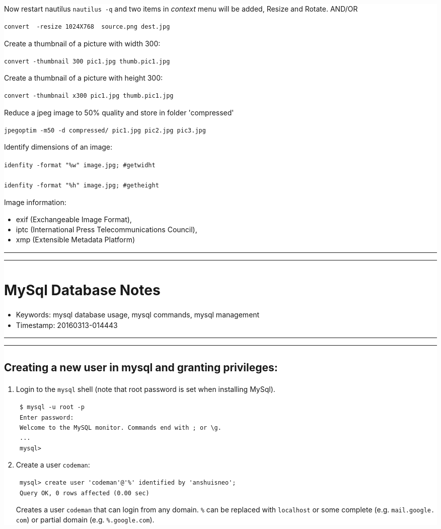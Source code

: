 Now restart nautilus `nautilus -q` and two items in *context* menu will be added,
Resize and Rotate. AND/OR

    convert  -resize 1024X768  source.png dest.jpg

Create a thumbnail of a picture with width 300:

    convert -thumbnail 300 pic1.jpg thumb.pic1.jpg

Create a thumbnail of a picture with height 300:

    convert -thumbnail x300 pic1.jpg thumb.pic1.jpg

Reduce a jpeg image to 50% quality and store in folder 'compressed'

    jpegoptim -m50 -d compressed/ pic1.jpg pic2.jpg pic3.jpg

Identify dimensions of an image:

    idenfity -format "%w" image.jpg; #getwidht

    idenfity -format "%h" image.jpg; #getheight

Image information:
* exif (Exchangeable Image Format),
* iptc (International Press Telecommunications Council),
* xmp (Extensible Metadata Platform)

------------------------------------------------





------------------------------------------------
MySql Database Notes <a name="20160313-014443"></a>
================================================
* Keywords:  mysql database usage, mysql commands, mysql management
* Timestamp: 20160313-014443

------------------------------------------------
------------------------------------------------

Creating a new user in mysql and granting privileges:
----------------------------------------------

1. Login to the `mysql` shell (note that root password is set when installing MySql).

        $ mysql -u root -p
        Enter password:
        Welcome to the MySQL monitor. Commands end with ; or \g.
        ...
        mysql>


2. Create a user `codeman`:

        mysql> create user 'codeman'@'%' identified by 'anshuisneo';
        Query OK, 0 rows affected (0.00 sec)

   Creates a user `codeman` that can login from any domain. `%` can be replaced with `localhost` or some complete (e.g. `mail.google.com`) or partial domain (e.g. `%.google.com`).

